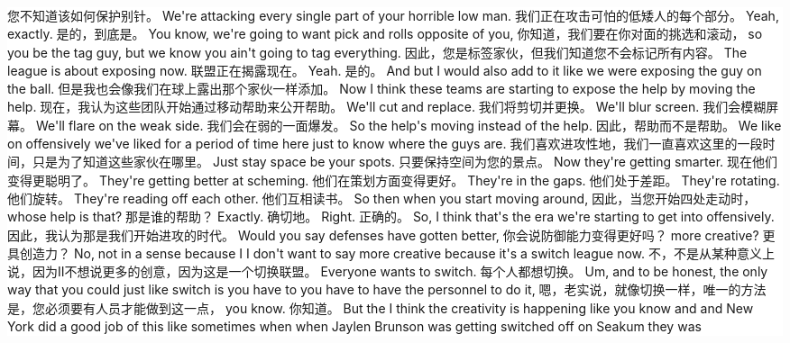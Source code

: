 您不知道该如何保护别针。
We're attacking every single part of your horrible low man.
我们正在攻击可怕的低矮人的每个部分。
Yeah, exactly.
是的，到底是。
You know, we're going to want pick and rolls opposite of you,
你知道，我们要在你对面的挑选和滚动，
so you be the tag guy, but we know you ain't going to tag everything.
因此，您是标签家伙，但我们知道您不会标记所有内容。
The league is about exposing now.
联盟正在揭露现在。
Yeah.
是的。
And but I would also add to it like we were exposing the guy on the ball.
但是我也会像我们在球上露出那个家伙一样添加。
Now I think these teams are starting to expose the help by moving the help.
现在，我认为这些团队开始通过移动帮助来公开帮助。
We'll cut and replace.
我们将剪切并更换。
We'll blur screen.
我们会模糊屏幕。
We'll flare on the weak side.
我们会在弱的一面爆发。
So the help's moving instead of the help.
因此，帮助而不是帮助。
We like on offensively we've liked for a period of time here just to know where the guys are.
我们喜欢进攻性地，我们一直喜欢这里的一段时间，只是为了知道这些家伙在哪里。
Just stay space be your spots.
只要保持空间为您的景点。
Now they're getting smarter.
现在他们变得更聪明了。
They're getting better at scheming.
他们在策划方面变得更好。
They're in the gaps.
他们处于差距。
They're rotating.
他们旋转。
They're reading off each other.
他们互相读书。
So then when you start moving around,
因此，当您开始四处走动时，
whose help is that?
那是谁的帮助？
Exactly.
确切地。
Right.
正确的。
So, I think that's the era we're starting to get into offensively.
因此，我认为那是我们开始进攻的时代。
Would you say defenses have gotten better,
你会说防御能力变得更好吗？
more creative?
更具创造力？
No, not in a sense because I I don't want to say more creative because it's a switch league now.
不，不是从某种意义上说，因为II不想说更多的创意，因为这是一个切换联盟。
Everyone wants to switch.
每个人都想切换。
Um, and to be honest, the only way that you could just like switch is you have to you have to have the personnel to do it,
嗯，老实说，就像切换一样，唯一的方法是，您必须要有人员才能做到这一点，
you know.
你知道。
But the I think the creativity is happening like you know and and New York did a good job of this like sometimes when when Jaylen Brunson was getting switched off on Seakum they was